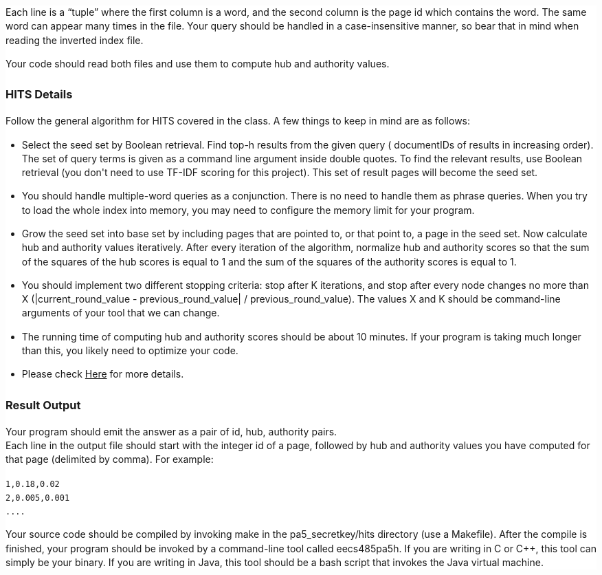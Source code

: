 Each line is a “tuple” where the first column is a word, and the
second column is the page id which contains the word. The same word
can appear many times in the file. Your query should be handled in
a case-insensitive manner, so bear that in mind when reading the
inverted index file. 

Your code should read both files and use them to compute hub and authority values.

### HITS Details

Follow the general algorithm for HITS covered in the class. A few things to keep in mind are as follows:

* Select the seed set by Boolean retrieval. Find top-h results from the given query ( documentIDs of results in increasing order). 
The set of query terms is given as a command line argument inside double quotes. 
To find the relevant results, use Boolean retrieval (you don't need to use TF-IDF scoring for this project). 
This set of result pages will become the seed set. 

* You should handle multiple-word queries as a conjunction. There is no need to handle them as phrase queries. When you try to load the whole index into memory, you may need to configure the memory limit for your program. 

* Grow the seed set into base set by including pages that are pointed to, or that point to, a page in the seed set. 
Now calculate hub and authority values iteratively. After every iteration of the algorithm, 
normalize hub and authority scores so that the sum of the squares of the hub scores is equal to 1 and the sum of the squares of the authority scores is equal to 1.

* You should implement two different stopping criteria: stop after K iterations, and stop after every node changes 
no more than X  (|current_round_value - previous_round_value| / previous_round_value). The values X and K should be command-line arguments of your tool that we can change.

* The running time of computing hub and authority scores should be about 10 minutes. If your program is taking much longer than this, you likely need to optimize your code.

* Please check [Here](https://github.com/EECS485-Fall2015/admin/blob/master/pa5/hits_supplement.md) for more details.

### Result Output

Your program should emit the answer as a pair of id, hub, authority pairs.  
Each line in the output file should start with the integer id of a page, 
followed by hub and authority values you have computed for that page (delimited by comma).  For example:

    1,0.18,0.02
    2,0.005,0.001
    ....

Your source code should be compiled by invoking make in the pa5_secretkey/hits directory 
(use a Makefile). After the compile is finished, your program 
should be invoked by a command-line tool called eecs485pa5h. If you are writing in C or C++, 
this tool can simply be your binary. If you are writing in Java, this tool should be 
a bash script that invokes the Java virtual machine.
